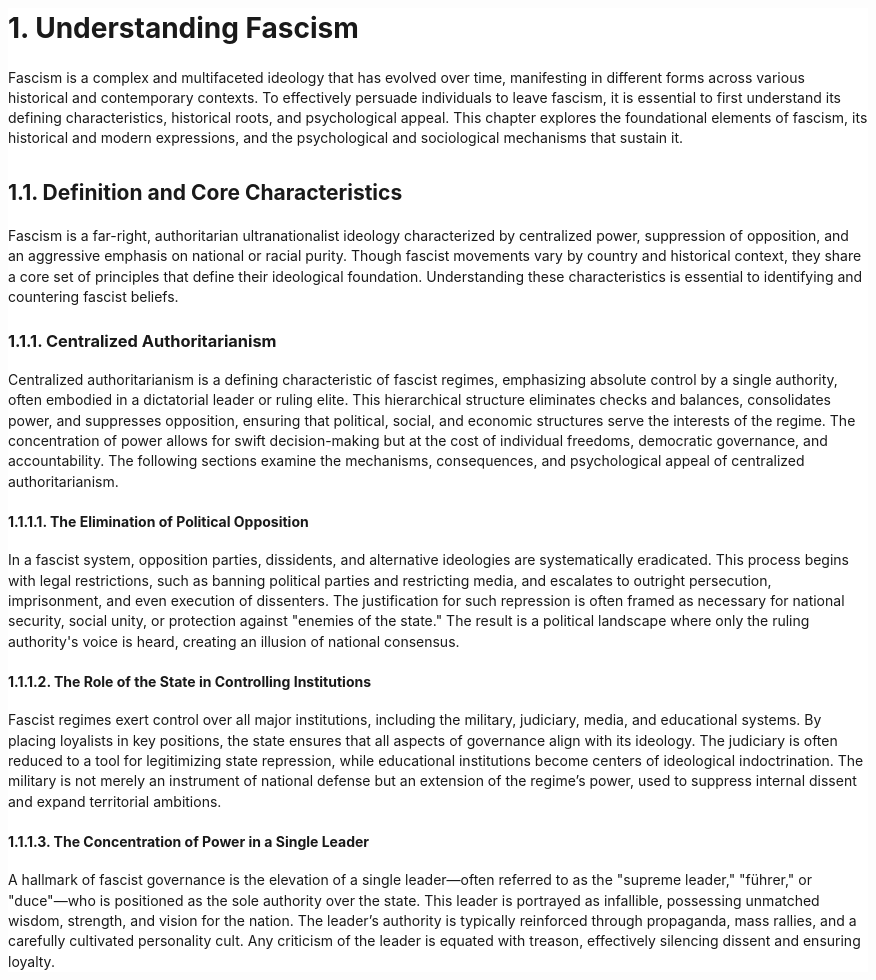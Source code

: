 # 1\. Understanding Fascism

Fascism is a complex and multifaceted ideology that has evolved over time, manifesting in different forms across various historical and contemporary contexts. To effectively persuade individuals to leave fascism, it is essential to first understand its defining characteristics, historical roots, and psychological appeal. This chapter explores the foundational elements of fascism, its historical and modern expressions, and the psychological and sociological mechanisms that sustain it.

## **1.1. Definition and Core Characteristics**

Fascism is a far-right, authoritarian ultranationalist ideology characterized by centralized power, suppression of opposition, and an aggressive emphasis on national or racial purity. Though fascist movements vary by country and historical context, they share a core set of principles that define their ideological foundation. Understanding these characteristics is essential to identifying and countering fascist beliefs.

### 1.1.1. Centralized Authoritarianism

Centralized authoritarianism is a defining characteristic of fascist regimes, emphasizing absolute control by a single authority, often embodied in a dictatorial leader or ruling elite. This hierarchical structure eliminates checks and balances, consolidates power, and suppresses opposition, ensuring that political, social, and economic structures serve the interests of the regime. The concentration of power allows for swift decision-making but at the cost of individual freedoms, democratic governance, and accountability. The following sections examine the mechanisms, consequences, and psychological appeal of centralized authoritarianism.

#### 1.1.1.1. The Elimination of Political Opposition

In a fascist system, opposition parties, dissidents, and alternative ideologies are systematically eradicated. This process begins with legal restrictions, such as banning political parties and restricting media, and escalates to outright persecution, imprisonment, and even execution of dissenters. The justification for such repression is often framed as necessary for national security, social unity, or protection against "enemies of the state." The result is a political landscape where only the ruling authority's voice is heard, creating an illusion of national consensus.

#### 1.1.1.2. The Role of the State in Controlling Institutions

Fascist regimes exert control over all major institutions, including the military, judiciary, media, and educational systems. By placing loyalists in key positions, the state ensures that all aspects of governance align with its ideology. The judiciary is often reduced to a tool for legitimizing state repression, while educational institutions become centers of ideological indoctrination. The military is not merely an instrument of national defense but an extension of the regime’s power, used to suppress internal dissent and expand territorial ambitions.

#### 1.1.1.3. The Concentration of Power in a Single Leader

A hallmark of fascist governance is the elevation of a single leader—often referred to as the "supreme leader," "führer," or "duce"—who is positioned as the sole authority over the state. This leader is portrayed as infallible, possessing unmatched wisdom, strength, and vision for the nation. The leader’s authority is typically reinforced through propaganda, mass rallies, and a carefully cultivated personality cult. Any criticism of the leader is equated with treason, effectively silencing dissent and ensuring loyalty.
